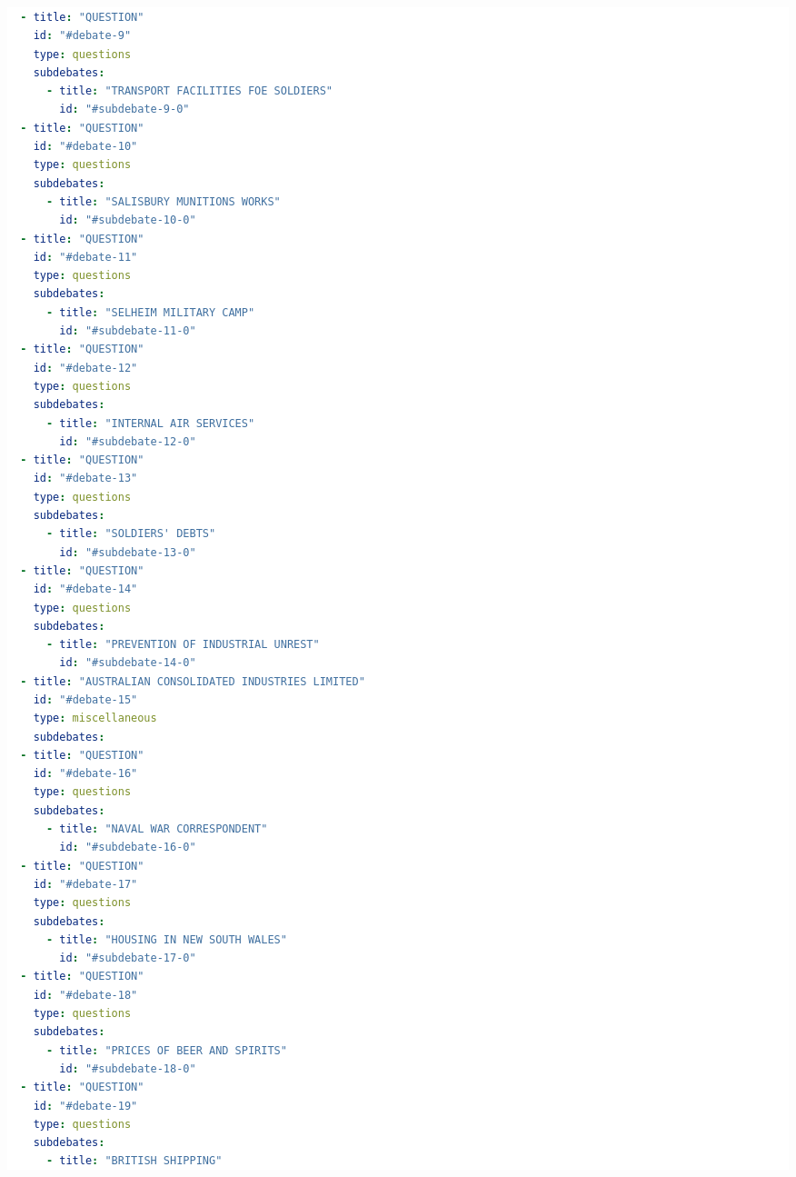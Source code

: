 ```yaml
  - title: "QUESTION"
    id: "#debate-9"
    type: questions
    subdebates:
      - title: "TRANSPORT FACILITIES FOE SOLDIERS"
        id: "#subdebate-9-0"
  - title: "QUESTION"
    id: "#debate-10"
    type: questions
    subdebates:
      - title: "SALISBURY MUNITIONS WORKS"
        id: "#subdebate-10-0"
  - title: "QUESTION"
    id: "#debate-11"
    type: questions
    subdebates:
      - title: "SELHEIM MILITARY CAMP"
        id: "#subdebate-11-0"
  - title: "QUESTION"
    id: "#debate-12"
    type: questions
    subdebates:
      - title: "INTERNAL AIR SERVICES"
        id: "#subdebate-12-0"
  - title: "QUESTION"
    id: "#debate-13"
    type: questions
    subdebates:
      - title: "SOLDIERS' DEBTS"
        id: "#subdebate-13-0"
  - title: "QUESTION"
    id: "#debate-14"
    type: questions
    subdebates:
      - title: "PREVENTION OF INDUSTRIAL UNREST"
        id: "#subdebate-14-0"
  - title: "AUSTRALIAN CONSOLIDATED INDUSTRIES LIMITED"
    id: "#debate-15"
    type: miscellaneous
    subdebates:
  - title: "QUESTION"
    id: "#debate-16"
    type: questions
    subdebates:
      - title: "NAVAL WAR CORRESPONDENT"
        id: "#subdebate-16-0"
  - title: "QUESTION"
    id: "#debate-17"
    type: questions
    subdebates:
      - title: "HOUSING IN NEW SOUTH WALES"
        id: "#subdebate-17-0"
  - title: "QUESTION"
    id: "#debate-18"
    type: questions
    subdebates:
      - title: "PRICES OF BEER AND SPIRITS"
        id: "#subdebate-18-0"
  - title: "QUESTION"
    id: "#debate-19"
    type: questions
    subdebates:
      - title: "BRITISH SHIPPING"
```